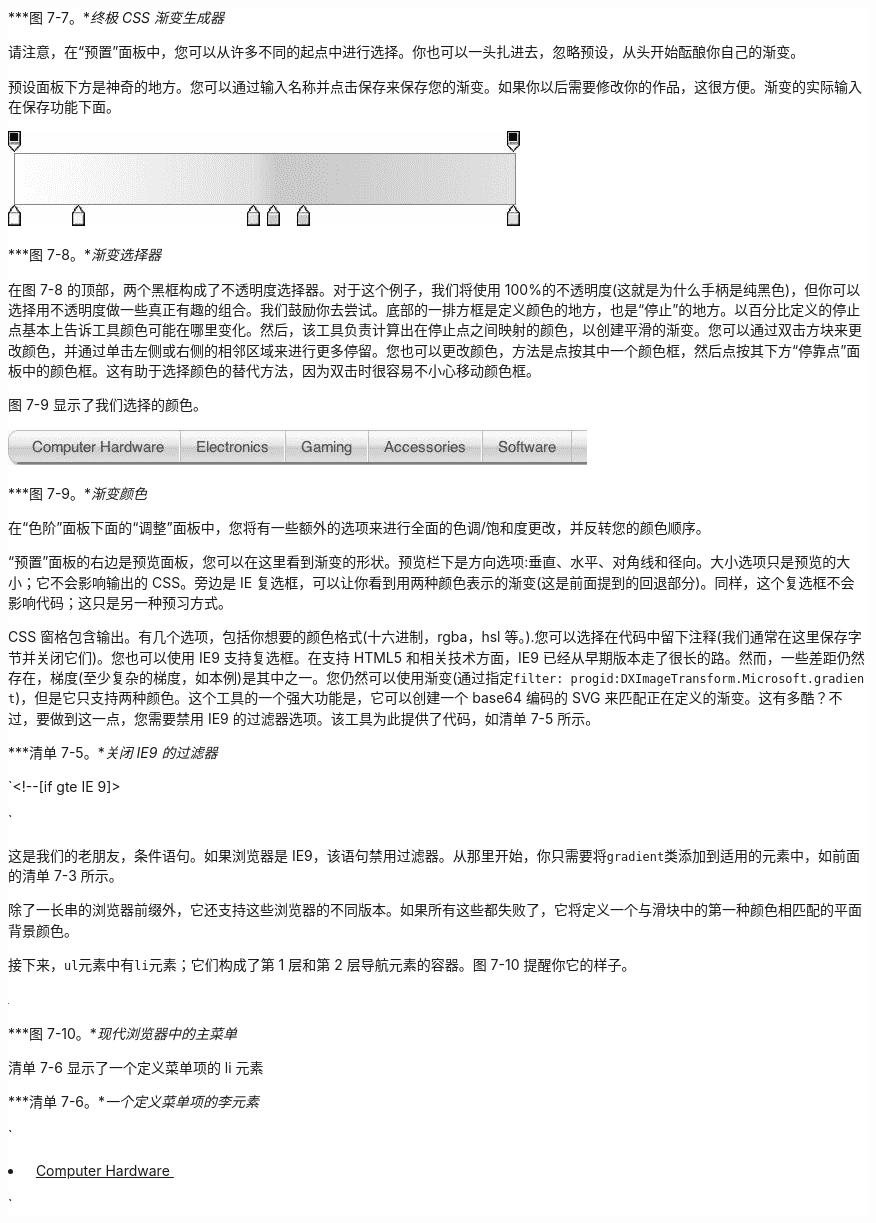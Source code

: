 ***图 7-7。**终极 CSS 渐变生成器*

请注意，在“预置”面板中，您可以从许多不同的起点中进行选择。你也可以一头扎进去，忽略预设，从头开始酝酿你自己的渐变。

预设面板下方是神奇的地方。您可以通过输入名称并点击保存来保存您的渐变。如果你以后需要修改你的作品，这很方便。渐变的实际输入在保存功能下面。

![images](img/9781430245247_Fig07-08.jpg)

***图 7-8。**渐变选择器*

在图 7-8 的顶部，两个黑框构成了不透明度选择器。对于这个例子，我们将使用 100%的不透明度(这就是为什么手柄是纯黑色)，但你可以选择用不透明度做一些真正有趣的组合。我们鼓励你去尝试。底部的一排方框是定义颜色的地方，也是“停止”的地方。以百分比定义的停止点基本上告诉工具颜色可能在哪里变化。然后，该工具负责计算出在停止点之间映射的颜色，以创建平滑的渐变。您可以通过双击方块来更改颜色，并通过单击左侧或右侧的相邻区域来进行更多停留。您也可以更改颜色，方法是点按其中一个颜色框，然后点按其下方“停靠点”面板中的颜色框。这有助于选择颜色的替代方法，因为双击时很容易不小心移动颜色框。

图 7-9 显示了我们选择的颜色。

![images](img/9781430245247_Fig07-09.jpg)

***图 7-9。**渐变颜色*

在“色阶”面板下面的“调整”面板中，您将有一些额外的选项来进行全面的色调/饱和度更改，并反转您的颜色顺序。

“预置”面板的右边是预览面板，您可以在这里看到渐变的形状。预览栏下是方向选项:垂直、水平、对角线和径向。大小选项只是预览的大小；它不会影响输出的 CSS。旁边是 IE 复选框，可以让你看到用两种颜色表示的渐变(这是前面提到的回退部分)。同样，这个复选框不会影响代码；这只是另一种预习方式。

CSS 窗格包含输出。有几个选项，包括你想要的颜色格式(十六进制，rgba，hsl 等。).您可以选择在代码中留下注释(我们通常在这里保存字节并关闭它们)。您也可以使用 IE9 支持复选框。在支持 HTML5 和相关技术方面，IE9 已经从早期版本走了很长的路。然而，一些差距仍然存在，梯度(至少复杂的梯度，如本例)是其中之一。您仍然可以使用渐变(通过指定`filter: progid:DXImageTransform.Microsoft.gradient`)，但是它只支持两种颜色。这个工具的一个强大功能是，它可以创建一个 base64 编码的 SVG 来匹配正在定义的渐变。这有多酷？不过，要做到这一点，您需要禁用 IE9 的过滤器选项。该工具为此提供了代码，如清单 7-5 所示。

***清单 7-5。**关闭 IE9 的过滤器*

`<!--[if gte IE 9]>   
<style type="text/css">     .gradient {        filter: none;     }   </style> <![endif]-->`

这是我们的老朋友，条件语句。如果浏览器是 IE9，该语句禁用过滤器。从那里开始，你只需要将`gradient`类添加到适用的元素中，如前面的清单 7-3 所示。

除了一长串的浏览器前缀外，它还支持这些浏览器的不同版本。如果所有这些都失败了，它将定义一个与滑块中的第一种颜色相匹配的平面背景颜色。

接下来，`ul`元素中有`li`元素；它们构成了第 1 层和第 2 层导航元素的容器。图 7-10 提醒你它的样子。

![images](img/9781430245247_Fig07-10.jpg)

***图 7-10。**现代浏览器中的主菜单*

清单 7-6 显示了一个定义菜单项的 li 元素

***清单 7-6。**一个定义菜单项的李元素*

`<li class="nmLI">
  <a href="javascript:;" class="nmA">Computer Hardware </a>
  <div class="nmSlideout zeroHeight"></div>
</li>`
